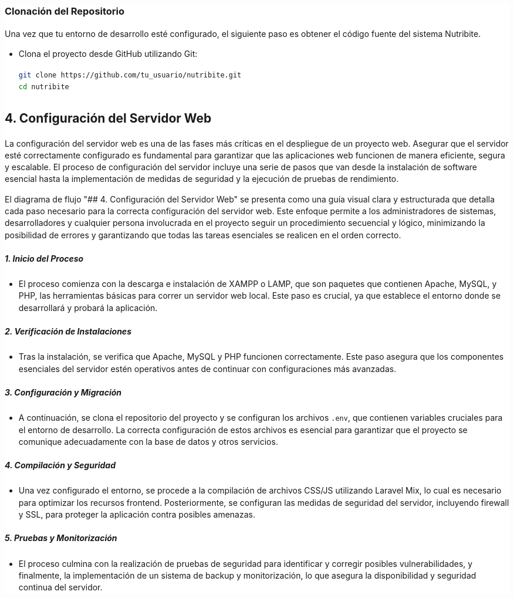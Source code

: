 ### Clonación del Repositorio

Una vez que tu entorno de desarrollo esté configurado, el siguiente paso es obtener el código fuente del sistema Nutribite.

- Clona el proyecto desde GitHub utilizando Git:
  ```bash
  git clone https://github.com/tu_usuario/nutribite.git
  cd nutribite
  ```

## 4. Configuración del Servidor Web


La configuración del servidor web es una de las fases más críticas en el despliegue de un proyecto web. Asegurar que el servidor esté correctamente configurado es fundamental para garantizar que las aplicaciones web funcionen de manera eficiente, segura y escalable. El proceso de configuración del servidor incluye una serie de pasos que van desde la instalación de software esencial hasta la implementación de medidas de seguridad y la ejecución de pruebas de rendimiento.


El diagrama de flujo "## 4. Configuración del Servidor Web" se presenta como una guía visual clara y estructurada que detalla cada paso necesario para la correcta configuración del servidor web. Este enfoque permite a los administradores de sistemas, desarrolladores y cualquier persona involucrada en el proyecto seguir un procedimiento secuencial y lógico, minimizando la posibilidad de errores y garantizando que todas las tareas esenciales se realicen en el orden correcto.

##### 1. **Inicio del Proceso**
   - El proceso comienza con la descarga e instalación de XAMPP o LAMP, que son paquetes que contienen Apache, MySQL, y PHP, las herramientas básicas para correr un servidor web local. Este paso es crucial, ya que establece el entorno donde se desarrollará y probará la aplicación.

##### 2. **Verificación de Instalaciones**
   - Tras la instalación, se verifica que Apache, MySQL y PHP funcionen correctamente. Este paso asegura que los componentes esenciales del servidor estén operativos antes de continuar con configuraciones más avanzadas.

##### 3. **Configuración y Migración**
   - A continuación, se clona el repositorio del proyecto y se configuran los archivos `.env`, que contienen variables cruciales para el entorno de desarrollo. La correcta configuración de estos archivos es esencial para garantizar que el proyecto se comunique adecuadamente con la base de datos y otros servicios.

##### 4. **Compilación y Seguridad**
   - Una vez configurado el entorno, se procede a la compilación de archivos CSS/JS utilizando Laravel Mix, lo cual es necesario para optimizar los recursos frontend. Posteriormente, se configuran las medidas de seguridad del servidor, incluyendo firewall y SSL, para proteger la aplicación contra posibles amenazas.

##### 5. **Pruebas y Monitorización**
   - El proceso culmina con la realización de pruebas de seguridad para identificar y corregir posibles vulnerabilidades, y finalmente, la implementación de un sistema de backup y monitorización, lo que asegura la disponibilidad y seguridad continua del servidor.
